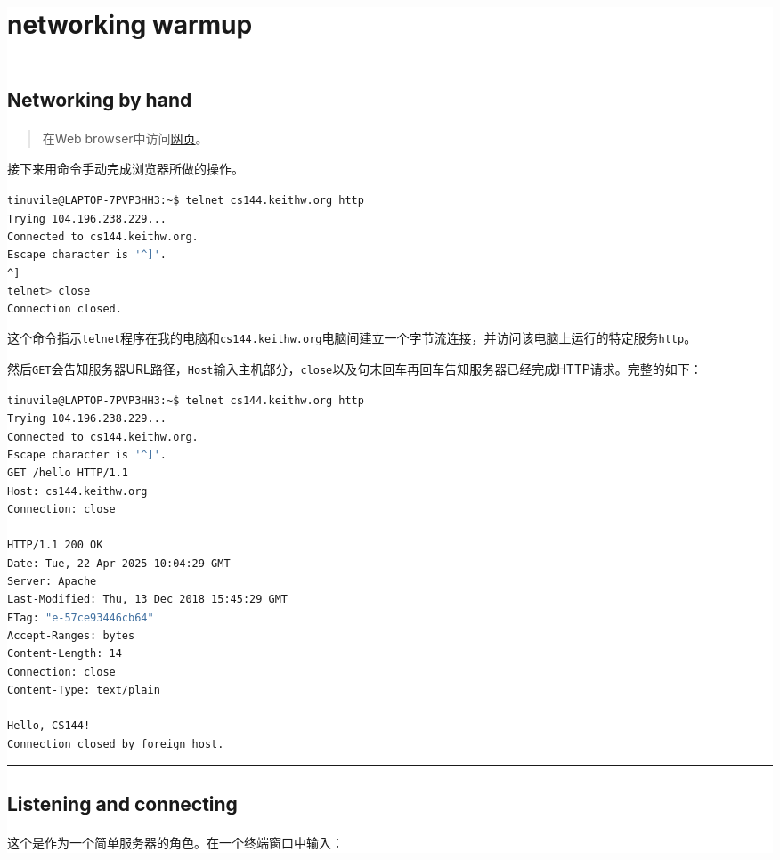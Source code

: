 # networking warmup

---

## Networking by hand

> 在Web browser中访问[网页](http://cs144.keithw.org/hello)。

接下来用命令手动完成浏览器所做的操作。

```bash
tinuvile@LAPTOP-7PVP3HH3:~$ telnet cs144.keithw.org http
Trying 104.196.238.229...
Connected to cs144.keithw.org.
Escape character is '^]'.
^]
telnet> close
Connection closed.
```

这个命令指示`telnet`程序在我的电脑和`cs144.keithw.org`电脑间建立一个字节流连接，并访问该电脑上运行的特定服务`http`。

然后`GET`会告知服务器URL路径，`Host`输入主机部分，`close`以及句末回车再回车告知服务器已经完成HTTP请求。完整的如下：

```bash
tinuvile@LAPTOP-7PVP3HH3:~$ telnet cs144.keithw.org http
Trying 104.196.238.229...
Connected to cs144.keithw.org.
Escape character is '^]'.
GET /hello HTTP/1.1
Host: cs144.keithw.org
Connection: close

HTTP/1.1 200 OK
Date: Tue, 22 Apr 2025 10:04:29 GMT
Server: Apache
Last-Modified: Thu, 13 Dec 2018 15:45:29 GMT
ETag: "e-57ce93446cb64"
Accept-Ranges: bytes
Content-Length: 14
Connection: close
Content-Type: text/plain

Hello, CS144!
Connection closed by foreign host.
```

---

## Listening and connecting

这个是作为一个简单服务器的角色。在一个终端窗口中输入：
